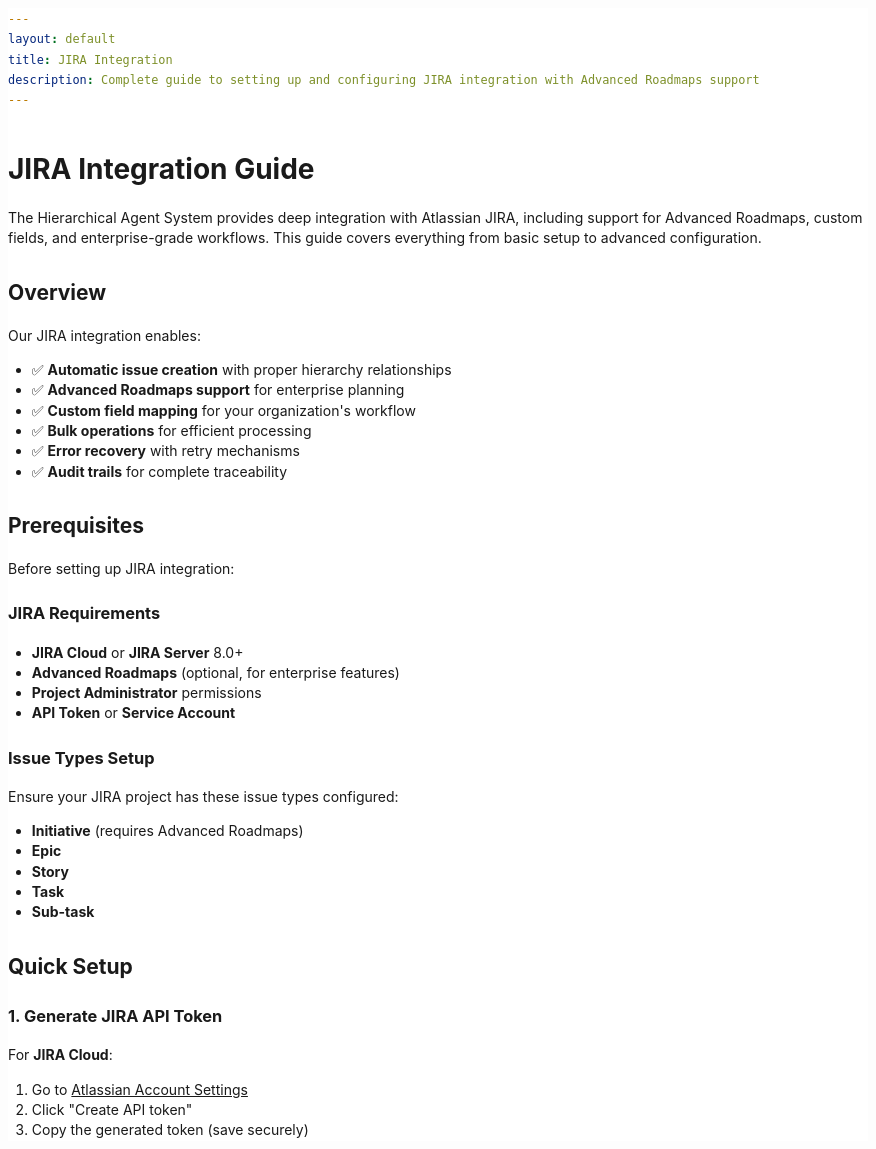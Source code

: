 ```yaml
---
layout: default
title: JIRA Integration
description: Complete guide to setting up and configuring JIRA integration with Advanced Roadmaps support
---
```


# JIRA Integration Guide

The Hierarchical Agent System provides deep integration with Atlassian JIRA, including support for Advanced Roadmaps, custom fields, and enterprise-grade workflows. This guide covers everything from basic setup to advanced configuration.

## Overview

Our JIRA integration enables:
- ✅ **Automatic issue creation** with proper hierarchy relationships
- ✅ **Advanced Roadmaps support** for enterprise planning
- ✅ **Custom field mapping** for your organization's workflow
- ✅ **Bulk operations** for efficient processing
- ✅ **Error recovery** with retry mechanisms
- ✅ **Audit trails** for complete traceability

## Prerequisites

Before setting up JIRA integration:

### JIRA Requirements
- **JIRA Cloud** or **JIRA Server** 8.0+
- **Advanced Roadmaps** (optional, for enterprise features)
- **Project Administrator** permissions
- **API Token** or **Service Account**

### Issue Types Setup
Ensure your JIRA project has these issue types configured:
- **Initiative** (requires Advanced Roadmaps)
- **Epic**
- **Story**
- **Task**
- **Sub-task**

## Quick Setup

### 1. Generate JIRA API Token

For **JIRA Cloud**:
1. Go to [Atlassian Account Settings](https://id.atlassian.com/manage-profile/security/api-tokens)
2. Click "Create API token"
3. Copy the generated token (save securely)

